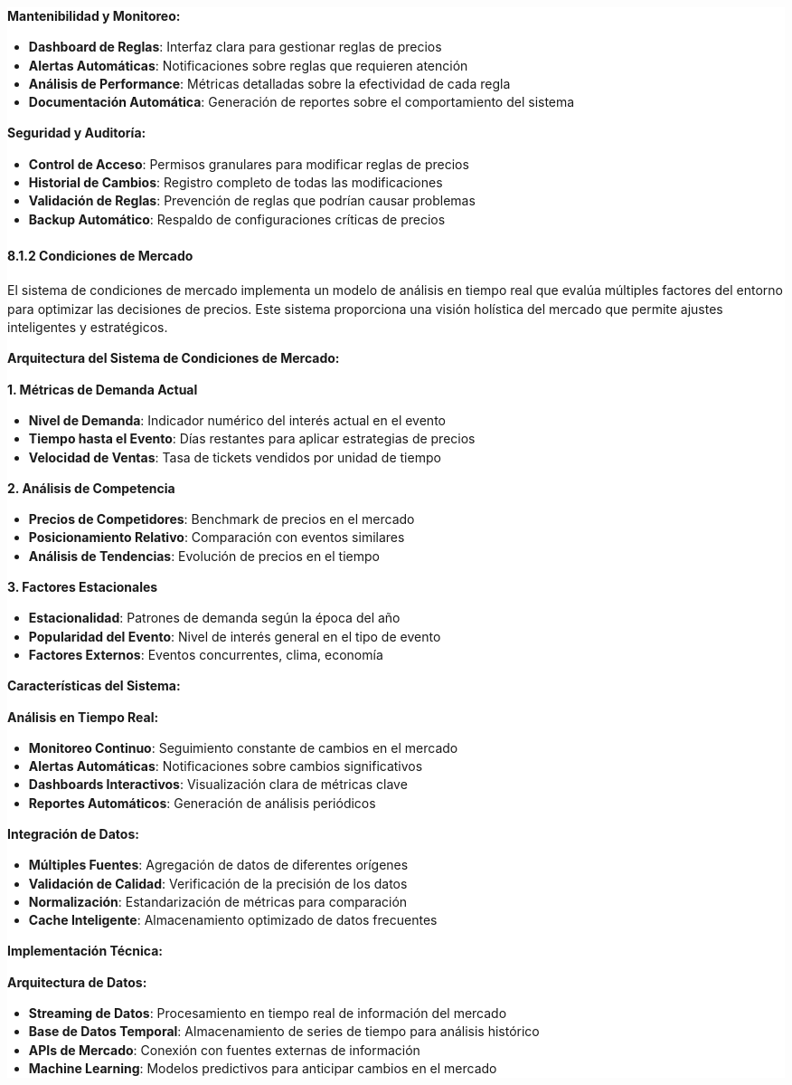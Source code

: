 **Mantenibilidad y Monitoreo:**
- **Dashboard de Reglas**: Interfaz clara para gestionar reglas de precios
- **Alertas Automáticas**: Notificaciones sobre reglas que requieren atención
- **Análisis de Performance**: Métricas detalladas sobre la efectividad de cada regla
- **Documentación Automática**: Generación de reportes sobre el comportamiento del sistema

**Seguridad y Auditoría:**
- **Control de Acceso**: Permisos granulares para modificar reglas de precios
- **Historial de Cambios**: Registro completo de todas las modificaciones
- **Validación de Reglas**: Prevención de reglas que podrían causar problemas
- **Backup Automático**: Respaldo de configuraciones críticas de precios

#### 8.1.2 Condiciones de Mercado

El sistema de condiciones de mercado implementa un modelo de análisis en tiempo real que evalúa múltiples factores del entorno para optimizar las decisiones de precios. Este sistema proporciona una visión holística del mercado que permite ajustes inteligentes y estratégicos.

**Arquitectura del Sistema de Condiciones de Mercado:**

**1. Métricas de Demanda Actual**
- **Nivel de Demanda**: Indicador numérico del interés actual en el evento
- **Tiempo hasta el Evento**: Días restantes para aplicar estrategias de precios
- **Velocidad de Ventas**: Tasa de tickets vendidos por unidad de tiempo

**2. Análisis de Competencia**
- **Precios de Competidores**: Benchmark de precios en el mercado
- **Posicionamiento Relativo**: Comparación con eventos similares
- **Análisis de Tendencias**: Evolución de precios en el tiempo

**3. Factores Estacionales**
- **Estacionalidad**: Patrones de demanda según la época del año
- **Popularidad del Evento**: Nivel de interés general en el tipo de evento
- **Factores Externos**: Eventos concurrentes, clima, economía

**Características del Sistema:**

**Análisis en Tiempo Real:**
- **Monitoreo Continuo**: Seguimiento constante de cambios en el mercado
- **Alertas Automáticas**: Notificaciones sobre cambios significativos
- **Dashboards Interactivos**: Visualización clara de métricas clave
- **Reportes Automáticos**: Generación de análisis periódicos

**Integración de Datos:**
- **Múltiples Fuentes**: Agregación de datos de diferentes orígenes
- **Validación de Calidad**: Verificación de la precisión de los datos
- **Normalización**: Estandarización de métricas para comparación
- **Cache Inteligente**: Almacenamiento optimizado de datos frecuentes

**Implementación Técnica:**

**Arquitectura de Datos:**
- **Streaming de Datos**: Procesamiento en tiempo real de información del mercado
- **Base de Datos Temporal**: Almacenamiento de series de tiempo para análisis histórico
- **APIs de Mercado**: Conexión con fuentes externas de información
- **Machine Learning**: Modelos predictivos para anticipar cambios en el mercado
